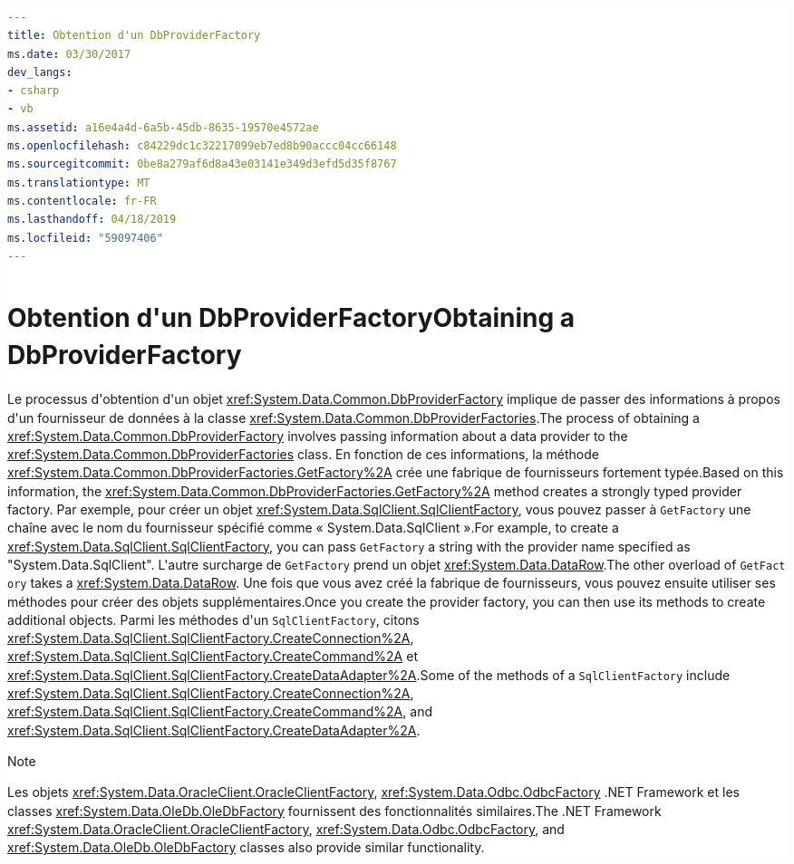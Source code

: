 ```yaml
---
title: Obtention d'un DbProviderFactory
ms.date: 03/30/2017
dev_langs:
- csharp
- vb
ms.assetid: a16e4a4d-6a5b-45db-8635-19570e4572ae
ms.openlocfilehash: c84229dc1c32217099eb7ed8b90accc04cc66148
ms.sourcegitcommit: 0be8a279af6d8a43e03141e349d3efd5d35f8767
ms.translationtype: MT
ms.contentlocale: fr-FR
ms.lasthandoff: 04/18/2019
ms.locfileid: "59097406"
---
```

# <a name="obtaining-a-dbproviderfactory"></a><span data-ttu-id="76c64-102">Obtention d'un DbProviderFactory</span><span class="sxs-lookup"><span data-stu-id="76c64-102">Obtaining a DbProviderFactory</span></span>
<span data-ttu-id="76c64-103">Le processus d'obtention d'un objet <xref:System.Data.Common.DbProviderFactory> implique de passer des informations à propos d'un fournisseur de données à la classe <xref:System.Data.Common.DbProviderFactories>.</span><span class="sxs-lookup"><span data-stu-id="76c64-103">The process of obtaining a <xref:System.Data.Common.DbProviderFactory> involves passing information about a data provider to the <xref:System.Data.Common.DbProviderFactories> class.</span></span> <span data-ttu-id="76c64-104">En fonction de ces informations, la méthode <xref:System.Data.Common.DbProviderFactories.GetFactory%2A> crée une fabrique de fournisseurs fortement typée.</span><span class="sxs-lookup"><span data-stu-id="76c64-104">Based on this information, the <xref:System.Data.Common.DbProviderFactories.GetFactory%2A> method creates a strongly typed provider factory.</span></span> <span data-ttu-id="76c64-105">Par exemple, pour créer un objet <xref:System.Data.SqlClient.SqlClientFactory>, vous pouvez passer à `GetFactory` une chaîne avec le nom du fournisseur spécifié comme « System.Data.SqlClient ».</span><span class="sxs-lookup"><span data-stu-id="76c64-105">For example, to create a <xref:System.Data.SqlClient.SqlClientFactory>, you can pass `GetFactory` a string with the provider name specified as "System.Data.SqlClient".</span></span> <span data-ttu-id="76c64-106">L'autre surcharge de `GetFactory` prend un objet <xref:System.Data.DataRow>.</span><span class="sxs-lookup"><span data-stu-id="76c64-106">The other overload of `GetFactory` takes a <xref:System.Data.DataRow>.</span></span> <span data-ttu-id="76c64-107">Une fois que vous avez créé la fabrique de fournisseurs, vous pouvez ensuite utiliser ses méthodes pour créer des objets supplémentaires.</span><span class="sxs-lookup"><span data-stu-id="76c64-107">Once you create the provider factory, you can then use its methods to create additional objects.</span></span> <span data-ttu-id="76c64-108">Parmi les méthodes d'un `SqlClientFactory`, citons <xref:System.Data.SqlClient.SqlClientFactory.CreateConnection%2A>, <xref:System.Data.SqlClient.SqlClientFactory.CreateCommand%2A> et <xref:System.Data.SqlClient.SqlClientFactory.CreateDataAdapter%2A>.</span><span class="sxs-lookup"><span data-stu-id="76c64-108">Some of the methods of a `SqlClientFactory` include <xref:System.Data.SqlClient.SqlClientFactory.CreateConnection%2A>, <xref:System.Data.SqlClient.SqlClientFactory.CreateCommand%2A>, and <xref:System.Data.SqlClient.SqlClientFactory.CreateDataAdapter%2A>.</span></span>  
  
> [!NOTE]
>  <span data-ttu-id="76c64-109">Les objets <xref:System.Data.OracleClient.OracleClientFactory>, <xref:System.Data.Odbc.OdbcFactory> .NET Framework et les classes <xref:System.Data.OleDb.OleDbFactory> fournissent des fonctionnalités similaires.</span><span class="sxs-lookup"><span data-stu-id="76c64-109">The .NET Framework <xref:System.Data.OracleClient.OracleClientFactory>, <xref:System.Data.Odbc.OdbcFactory>, and <xref:System.Data.OleDb.OleDbFactory> classes also provide similar functionality.</span></span>  
  